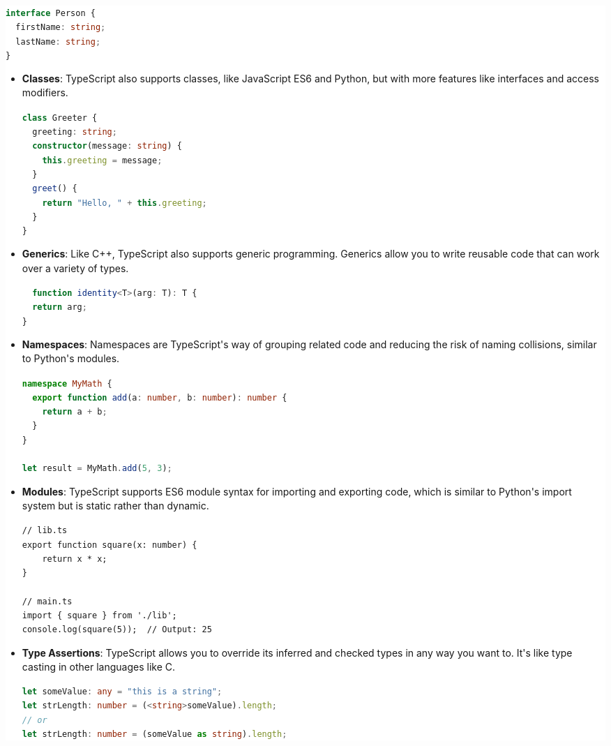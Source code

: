   ```typescript
  interface Person {
    firstName: string;
    lastName: string;
  }
  ```
* **Classes**: TypeScript also supports classes, like JavaScript ES6 and Python, but with more features like interfaces and access modifiers.
  ```typescript
  class Greeter {
    greeting: string;
    constructor(message: string) {
      this.greeting = message;
    }
    greet() {
      return "Hello, " + this.greeting;
    }
  }
  ```
* **Generics**: Like C++, TypeScript also supports generic programming. Generics allow you to write reusable code that can work over a variety of types.
  ```typescript
    function identity<T>(arg: T): T {
    return arg;
  }
* **Namespaces**: Namespaces are TypeScript's way of grouping related code and reducing the risk of naming collisions, similar to Python's modules.
  ```typescript
  namespace MyMath {
    export function add(a: number, b: number): number {
      return a + b;
    }
  }

  let result = MyMath.add(5, 3);
  ```
* **Modules**: TypeScript supports ES6 module syntax for importing and exporting code, which is similar to Python's import system but is static rather than dynamic.
  ```
  // lib.ts
  export function square(x: number) {
      return x * x;
  }

  // main.ts
  import { square } from './lib';
  console.log(square(5));  // Output: 25
  ```
* **Type Assertions**: TypeScript allows you to override its inferred and checked types in any way you want to. It's like type casting in other languages like C.
  ```typescript
  let someValue: any = "this is a string";
  let strLength: number = (<string>someValue).length;
  // or
  let strLength: number = (someValue as string).length;
  ```
  
